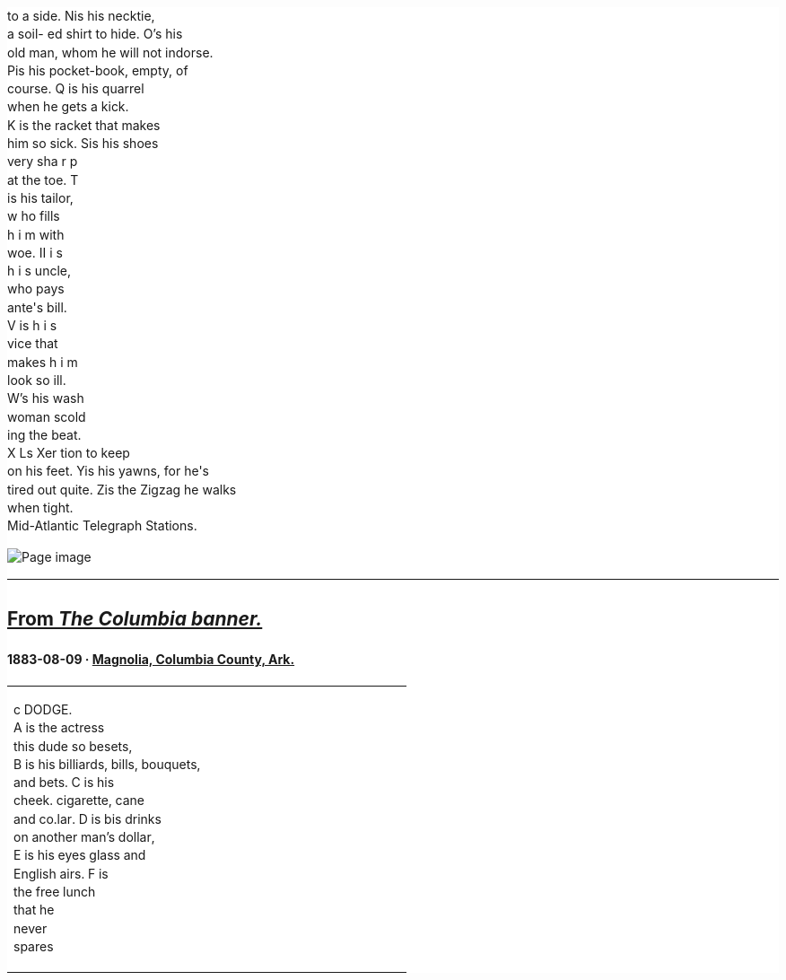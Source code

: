 to a side. Nis his necktie,  
a soil- ed shirt to hide. O’s his  
old man, whom he will not indorse.  
Pis his pocket-book, empty, of  
course. Q is his quarrel  
when he gets a kick.  
K is the racket that makes  
him so sick. Sis his shoes  
very sha r p  
at the toe. T  
is his tailor,  
w ho fills  
h i m with  
woe. II i s  
h i s uncle,  
who pays  
ante&#x27;s bill.  
V is h i s  
vice that  
makes h i m  
look so ill.  
W’s his wash­  
woman scold­  
ing the beat.  
X Ls Xer tion to keep  
on his feet. Yis his yawns, for he&#x27;s  
tired out quite. Zis the Zigzag he walks  
when tight.  
Mid-Atlantic Telegraph Stations.
</td><td style="width: 50%; max-height: 75%; margin: auto; display: block;">
<img alt="Page image" src="https://tile.loc.gov/image-services/iiif/service:ndnp:mdu:batch_mdu_douglass_ver01:data:sn85038292:00415623847:1883080401:0140/pct:3.968951,10.856901,11.482132,39.900434/!600,600/0/default.jpg"/>
</td>
</tr></table>

---

## [From _The Columbia banner._](https://www.loc.gov/resource/sn85032971/1883-08-09/ed-1/?sp=1)

#### 1883-08-09 &middot; [Magnolia, Columbia County, Ark.](http://dbpedia.org/resource/Magnolia%2C_Arkansas)

<table style="width: 100%;"><tr><td style="width: 50%">

 c DODGE.  
A is the actress  
this dude so besets,  
B is his billiards, bills, bouquets,  
and bets. C is his  
cheek. cigarette, cane  
and co.lar. D is bis drinks  
on another man’s dollar,  
E is his eyes glass and  
English airs. F is  
the free lunch  
that he  
never  
spares  
  